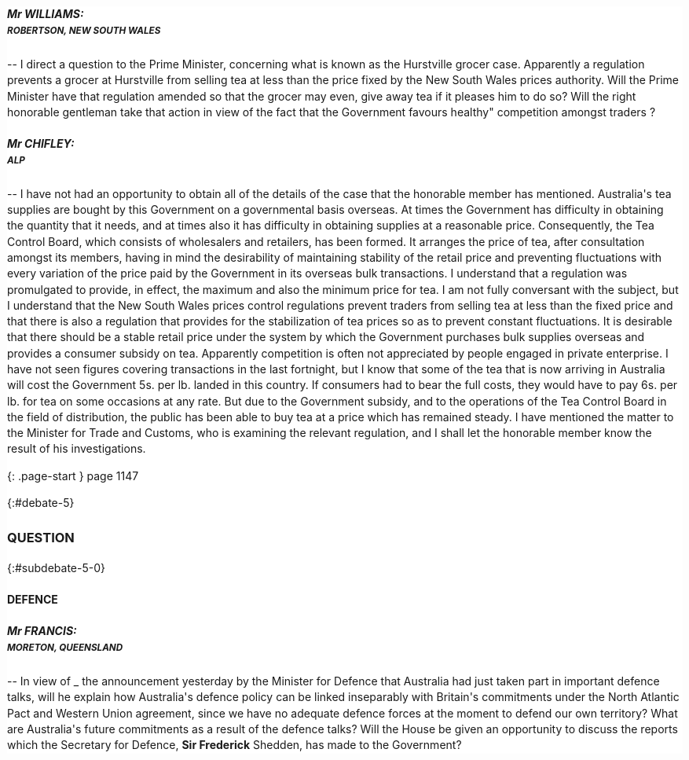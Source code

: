 ##### Mr WILLIAMS:<br><small class="text-muted">ROBERTSON, NEW SOUTH WALES</small>

-- I direct a question to the Prime Minister, concerning what is known as the Hurstville grocer case. Apparently a regulation prevents a grocer at Hurstville from selling tea at less than the price fixed by the New South Wales prices authority. Will the Prime Minister have that regulation amended so that the grocer may even, give away tea if it pleases him to do so? Will the right honorable gentleman take that action in view of the fact that the Government favours healthy" competition amongst traders ? 

##### Mr CHIFLEY:<br><small class="text-muted">ALP</small>

-- I have not had an opportunity to obtain all of the details of the case that the honorable member has mentioned. Australia's tea supplies are bought by this Government on a governmental basis overseas. At times the Government has difficulty in obtaining the quantity that it needs, and at times also it has difficulty in obtaining supplies at a reasonable price. Consequently, the Tea Control Board, which consists of wholesalers and retailers, has been formed. It arranges the price of tea, after consultation amongst its members, having in mind the desirability of maintaining stability of the retail price and preventing fluctuations with every variation of the price paid by the Government in its overseas bulk transactions. I understand that a regulation was promulgated to provide, in effect, the maximum and also the minimum price for tea. I am not fully conversant with the subject, but I understand that the New South Wales prices control regulations prevent traders from selling tea at less than the fixed price and that there is also a regulation that provides for the stabilization of tea prices so as to prevent constant fluctuations. It is desirable that there should be a stable retail price under the system by which the Government purchases bulk supplies overseas and provides a consumer subsidy on tea. Apparently competition is often not appreciated by people engaged in private enterprise. I have not seen figures covering transactions in the last fortnight, but I know that some of the tea that is now arriving in Australia will cost the Government 5s. per lb. landed in this country. If consumers had to bear the full costs, they would have to pay 6s. per lb. for tea on some occasions at any rate. But due to the Government subsidy, and to the operations of the Tea Control Board in the field of distribution, the public has been able to buy tea at a price which has remained steady. I have mentioned the matter to the Minister for Trade and Customs, who is examining the relevant regulation, and I shall let the honorable member know the result of his investigations. 

{: .page-start }
page 1147

{:#debate-5}
### QUESTION

{:#subdebate-5-0}
#### DEFENCE

##### Mr FRANCIS:<br><small class="text-muted">MORETON, QUEENSLAND</small>

-- In view of _ the announcement yesterday by the Minister for Defence that Australia had just taken part in important defence talks, will he explain how Australia's defence policy can be linked inseparably with Britain's commitments under the North Atlantic Pact and Western Union agreement, since we have no adequate defence forces at the moment to defend our own territory? What are Australia's future commitments as a result of the defence talks? Will the House be given an opportunity to discuss the reports which the Secretary for Defence,  **Sir Frederick**  Shedden, has made to the Government? 
